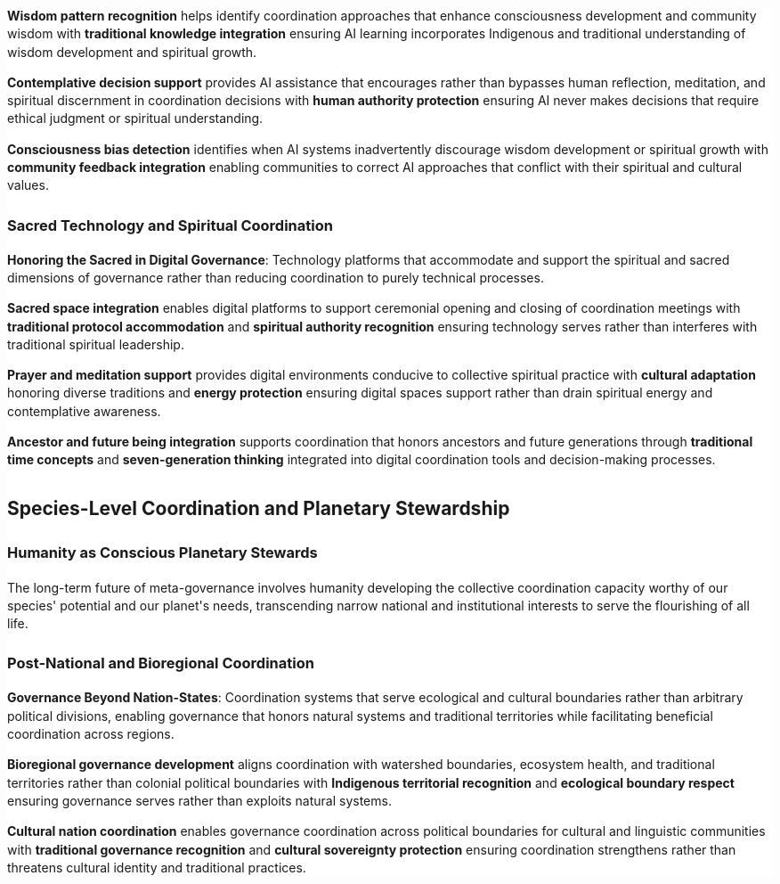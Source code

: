 **Wisdom pattern recognition** helps identify coordination approaches that enhance consciousness development and community wisdom with **traditional knowledge integration** ensuring AI learning incorporates Indigenous and traditional understanding of wisdom development and spiritual growth.

**Contemplative decision support** provides AI assistance that encourages rather than bypasses human reflection, meditation, and spiritual discernment in coordination decisions with **human authority protection** ensuring AI never makes decisions that require ethical judgment or spiritual understanding.

**Consciousness bias detection** identifies when AI systems inadvertently discourage wisdom development or spiritual growth with **community feedback integration** enabling communities to correct AI approaches that conflict with their spiritual and cultural values.

### Sacred Technology and Spiritual Coordination

**Honoring the Sacred in Digital Governance**:
Technology platforms that accommodate and support the spiritual and sacred dimensions of governance rather than reducing coordination to purely technical processes.

**Sacred space integration** enables digital platforms to support ceremonial opening and closing of coordination meetings with **traditional protocol accommodation** and **spiritual authority recognition** ensuring technology serves rather than interferes with traditional spiritual leadership.

**Prayer and meditation support** provides digital environments conducive to collective spiritual practice with **cultural adaptation** honoring diverse traditions and **energy protection** ensuring digital spaces support rather than drain spiritual energy and contemplative awareness.

**Ancestor and future being integration** supports coordination that honors ancestors and future generations through **traditional time concepts** and **seven-generation thinking** integrated into digital coordination tools and decision-making processes.

## <a id="species-level-coordination-and-planetary-stewardship"></a>Species-Level Coordination and Planetary Stewardship

### Humanity as Conscious Planetary Stewards

The long-term future of meta-governance involves humanity developing the collective coordination capacity worthy of our species' potential and our planet's needs, transcending narrow national and institutional interests to serve the flourishing of all life.

### Post-National and Bioregional Coordination

**Governance Beyond Nation-States**:
Coordination systems that serve ecological and cultural boundaries rather than arbitrary political divisions, enabling governance that honors natural systems and traditional territories while facilitating beneficial coordination across regions.

**Bioregional governance development** aligns coordination with watershed boundaries, ecosystem health, and traditional territories rather than colonial political boundaries with **Indigenous territorial recognition** and **ecological boundary respect** ensuring governance serves rather than exploits natural systems.

**Cultural nation coordination** enables governance coordination across political boundaries for cultural and linguistic communities with **traditional governance recognition** and **cultural sovereignty protection** ensuring coordination strengthens rather than threatens cultural identity and traditional practices.
